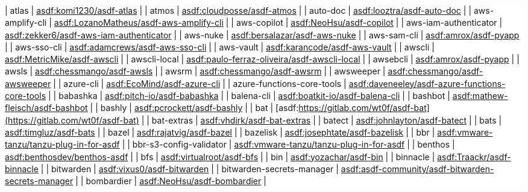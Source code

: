 | atlas | [asdf:komi1230/asdf-atlas](https://github.com/komi1230/asdf-atlas) |
| atmos | [asdf:cloudposse/asdf-atmos](https://github.com/cloudposse/asdf-atmos) |
| auto-doc | [asdf:looztra/asdf-auto-doc](https://github.com/looztra/asdf-auto-doc) |
| aws-amplify-cli | [asdf:LozanoMatheus/asdf-aws-amplify-cli](https://github.com/LozanoMatheus/asdf-aws-amplify-cli) |
| aws-copilot | [asdf:NeoHsu/asdf-copilot](https://github.com/NeoHsu/asdf-copilot) |
| aws-iam-authenticator | [asdf:zekker6/asdf-aws-iam-authenticator](https://github.com/zekker6/asdf-aws-iam-authenticator) |
| aws-nuke | [asdf:bersalazar/asdf-aws-nuke](https://github.com/bersalazar/asdf-aws-nuke) |
| aws-sam-cli | [asdf:amrox/asdf-pyapp](https://github.com/amrox/asdf-pyapp) |
| aws-sso-cli | [asdf:adamcrews/asdf-aws-sso-cli](https://github.com/adamcrews/asdf-aws-sso-cli) |
| aws-vault | [asdf:karancode/asdf-aws-vault](https://github.com/karancode/asdf-aws-vault) |
| awscli | [asdf:MetricMike/asdf-awscli](https://github.com/MetricMike/asdf-awscli) |
| awscli-local | [asdf:paulo-ferraz-oliveira/asdf-awscli-local](https://github.com/paulo-ferraz-oliveira/asdf-awscli-local) |
| awsebcli | [asdf:amrox/asdf-pyapp](https://github.com/amrox/asdf-pyapp) |
| awsls | [asdf:chessmango/asdf-awsls](https://github.com/chessmango/asdf-awsls) |
| awsrm | [asdf:chessmango/asdf-awsrm](https://github.com/chessmango/asdf-awsrm) |
| awsweeper | [asdf:chessmango/asdf-awsweeper](https://github.com/chessmango/asdf-awsweeper) |
| azure-cli | [asdf:EcoMind/asdf-azure-cli](https://github.com/EcoMind/asdf-azure-cli) |
| azure-functions-core-tools | [asdf:daveneeley/asdf-azure-functions-core-tools](https://github.com/daveneeley/asdf-azure-functions-core-tools) |
| babashka | [asdf:pitch-io/asdf-babashka](https://github.com/pitch-io/asdf-babashka) |
| balena-cli | [asdf:boatkit-io/asdf-balena-cli](https://github.com/boatkit-io/asdf-balena-cli) |
| bashbot | [asdf:mathew-fleisch/asdf-bashbot](https://github.com/mathew-fleisch/asdf-bashbot) |
| bashly | [asdf:pcrockett/asdf-bashly](https://github.com/pcrockett/asdf-bashly) |
| bat | [asdf:https://gitlab.com/wt0f/asdf-bat](https://gitlab.com/wt0f/asdf-bat) |
| bat-extras | [asdf:vhdirk/asdf-bat-extras](https://github.com/vhdirk/asdf-bat-extras) |
| batect | [asdf:johnlayton/asdf-batect](https://github.com/johnlayton/asdf-batect) |
| bats | [asdf:timgluz/asdf-bats](https://github.com/timgluz/asdf-bats) |
| bazel | [asdf:rajatvig/asdf-bazel](https://github.com/rajatvig/asdf-bazel) |
| bazelisk | [asdf:josephtate/asdf-bazelisk](https://github.com/josephtate/asdf-bazelisk) |
| bbr | [asdf:vmware-tanzu/tanzu-plug-in-for-asdf](https://github.com/vmware-tanzu/tanzu-plug-in-for-asdf) |
| bbr-s3-config-validator | [asdf:vmware-tanzu/tanzu-plug-in-for-asdf](https://github.com/vmware-tanzu/tanzu-plug-in-for-asdf) |
| benthos | [asdf:benthosdev/benthos-asdf](https://github.com/benthosdev/benthos-asdf) |
| bfs | [asdf:virtualroot/asdf-bfs](https://github.com/virtualroot/asdf-bfs) |
| bin | [asdf:yozachar/asdf-bin](https://github.com/yozachar/asdf-bin) |
| binnacle | [asdf:Traackr/asdf-binnacle](https://github.com/Traackr/asdf-binnacle) |
| bitwarden | [asdf:vixus0/asdf-bitwarden](https://github.com/vixus0/asdf-bitwarden) |
| bitwarden-secrets-manager | [asdf:asdf-community/asdf-bitwarden-secrets-manager](https://github.com/asdf-community/asdf-bitwarden-secrets-manager) |
| bombardier | [asdf:NeoHsu/asdf-bombardier](https://github.com/NeoHsu/asdf-bombardier) |